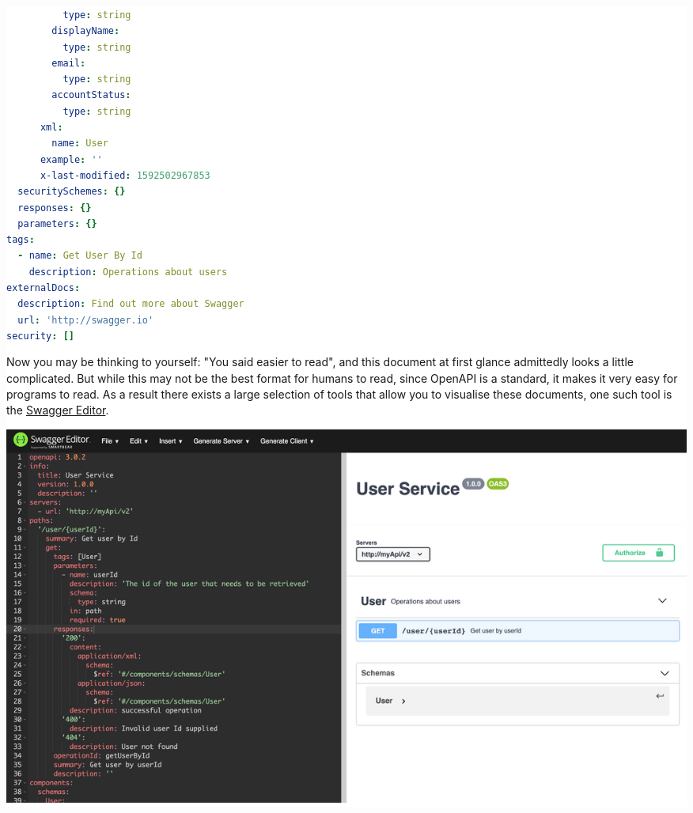 ```yaml
          type: string
        displayName:
          type: string
        email:
          type: string
        accountStatus:
          type: string
      xml:
        name: User
      example: ''
      x-last-modified: 1592502967853
  securitySchemes: {}
  responses: {}
  parameters: {}
tags:
  - name: Get User By Id
    description: Operations about users
externalDocs:
  description: Find out more about Swagger
  url: 'http://swagger.io'
security: []
```

Now you may be thinking to yourself: "You said easier to read", and this document at first glance admittedly looks a little complicated. But while this may not be the best format for humans to read, since OpenAPI is a standard, it makes it very easy for programs to read. As a result there exists a large selection of tools that allow you to visualise these documents, one such tool is the [Swagger Editor](https://editor.swagger.io/).

![Screenshot_2020-06-18_at_20.33.30.png](Screenshot_2020-06-18_at_20.33.30.png)
